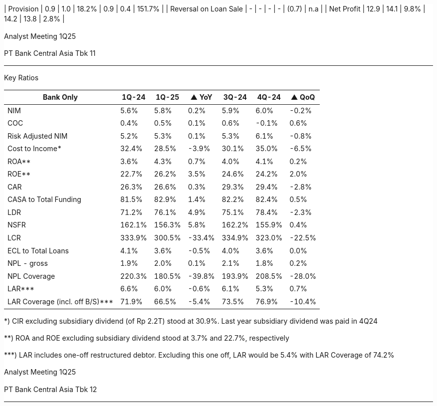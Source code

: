 | Provision | 0.9 | 1.0 | 18.2% | 0.9 | 0.4 | 151.7% |
| Reversal on Loan Sale | - | - | - | - | (0.7) | n.a |
| Net Profit | 12.9 | 14.1 | 9.8% | 14.2 | 13.8 | 2.8% |

Analyst Meeting 1Q25

PT Bank Central Asia Tbk 11

---

Key Ratios

| Bank Only | 1Q-24 | 1Q-25 | ▲ YoY | 3Q-24 | 4Q-24 | ▲ QoQ |
| --- | --- | --- | --- | --- | --- | --- |
| NIM | 5.6% | 5.8% | 0.2% | 5.9% | 6.0% | -0.2% |
| COC | 0.4% | 0.5% | 0.1% | 0.6% | -0.1% | 0.6% |
| Risk Adjusted NIM | 5.2% | 5.3% | 0.1% | 5.3% | 6.1% | -0.8% |
| Cost to Income\* | 32.4% | 28.5% | -3.9% | 30.1% | 35.0% | -6.5% |
| ROA\*\* | 3.6% | 4.3% | 0.7% | 4.0% | 4.1% | 0.2% |
| ROE\*\* | 22.7% | 26.2% | 3.5% | 24.6% | 24.2% | 2.0% |
| CAR | 26.3% | 26.6% | 0.3% | 29.3% | 29.4% | -2.8% |
| CASA to Total Funding | 81.5% | 82.9% | 1.4% | 82.2% | 82.4% | 0.5% |
| LDR | 71.2% | 76.1% | 4.9% | 75.1% | 78.4% | -2.3% |
| NSFR | 162.1% | 156.3% | 5.8% | 162.2% | 155.9% | 0.4% |
| LCR | 333.9% | 300.5% | -33.4% | 334.9% | 323.0% | -22.5% |
| ECL to Total Loans | 4.1% | 3.6% | -0.5% | 4.0% | 3.6% | 0.0% |
| NPL - gross | 1.9% | 2.0% | 0.1% | 2.1% | 1.8% | 0.2% |
| NPL Coverage | 220.3% | 180.5% | -39.8% | 193.9% | 208.5% | -28.0% |
| LAR\*\*\* | 6.6% | 6.0% | -0.6% | 6.1% | 5.3% | 0.7% |
| LAR Coverage (incl. off B/S)\*\*\* | 71.9% | 66.5% | -5.4% | 73.5% | 76.9% | -10.4% |

*) CIR excluding subsidiary dividend (of Rp 2.2T) stood at 30.9%. Last year subsidiary dividend was paid in 4Q24

**) ROA and ROE excluding subsidiary dividend stood at 3.7% and 22.7%, respectively

***) LAR includes one-off restructured debtor. Excluding this one off, LAR would be 5.4% with LAR Coverage of 74.2%

Analyst Meeting 1Q25

PT Bank Central Asia Tbk 12

---